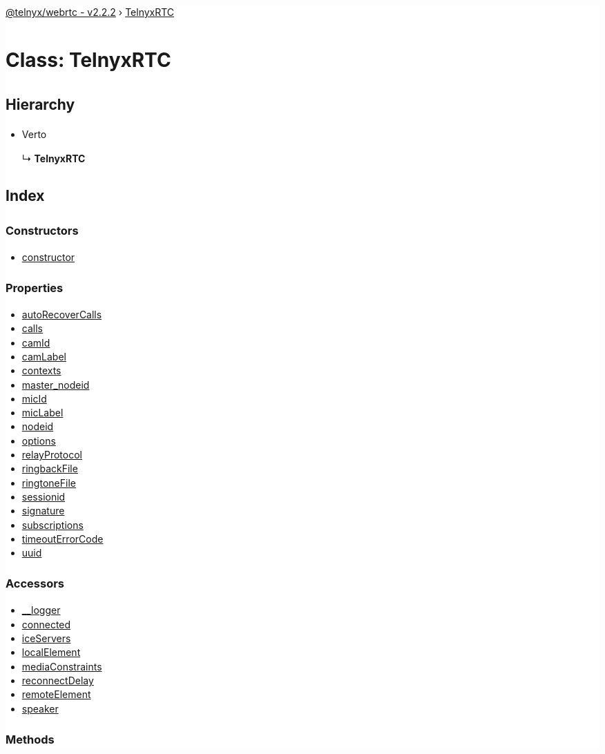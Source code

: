 [@telnyx/webrtc - v2.2.2](../README.md) › [TelnyxRTC](telnyxrtc.md)

# Class: TelnyxRTC

## Hierarchy

* Verto

  ↳ **TelnyxRTC**

## Index

### Constructors

* [constructor](telnyxrtc.md#constructor)

### Properties

* [autoRecoverCalls](telnyxrtc.md#autorecovercalls)
* [calls](telnyxrtc.md#calls)
* [camId](telnyxrtc.md#camid)
* [camLabel](telnyxrtc.md#camlabel)
* [contexts](telnyxrtc.md#contexts)
* [master_nodeid](telnyxrtc.md#master_nodeid)
* [micId](telnyxrtc.md#micid)
* [micLabel](telnyxrtc.md#miclabel)
* [nodeid](telnyxrtc.md#nodeid)
* [options](telnyxrtc.md#options)
* [relayProtocol](telnyxrtc.md#relayprotocol)
* [ringbackFile](telnyxrtc.md#optional-ringbackfile)
* [ringtoneFile](telnyxrtc.md#optional-ringtonefile)
* [sessionid](telnyxrtc.md#sessionid)
* [signature](telnyxrtc.md#signature)
* [subscriptions](telnyxrtc.md#subscriptions)
* [timeoutErrorCode](telnyxrtc.md#timeouterrorcode)
* [uuid](telnyxrtc.md#uuid)

### Accessors

* [__logger](telnyxrtc.md#__logger)
* [connected](telnyxrtc.md#connected)
* [iceServers](telnyxrtc.md#iceservers)
* [localElement](telnyxrtc.md#localelement)
* [mediaConstraints](telnyxrtc.md#mediaconstraints)
* [reconnectDelay](telnyxrtc.md#reconnectdelay)
* [remoteElement](telnyxrtc.md#remoteelement)
* [speaker](telnyxrtc.md#speaker)

### Methods
